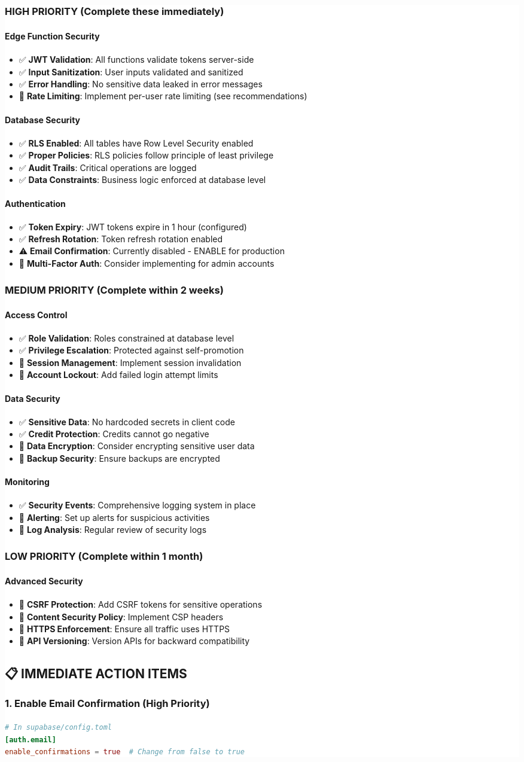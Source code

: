### **HIGH PRIORITY** (Complete these immediately)

#### Edge Function Security
- ✅ **JWT Validation**: All functions validate tokens server-side
- ✅ **Input Sanitization**: User inputs validated and sanitized
- ✅ **Error Handling**: No sensitive data leaked in error messages
- 🔄 **Rate Limiting**: Implement per-user rate limiting (see recommendations)

#### Database Security
- ✅ **RLS Enabled**: All tables have Row Level Security enabled
- ✅ **Proper Policies**: RLS policies follow principle of least privilege
- ✅ **Audit Trails**: Critical operations are logged
- ✅ **Data Constraints**: Business logic enforced at database level

#### Authentication
- ✅ **Token Expiry**: JWT tokens expire in 1 hour (configured)
- ✅ **Refresh Rotation**: Token refresh rotation enabled
- ⚠️ **Email Confirmation**: Currently disabled - ENABLE for production
- 🔄 **Multi-Factor Auth**: Consider implementing for admin accounts

### **MEDIUM PRIORITY** (Complete within 2 weeks)

#### Access Control
- ✅ **Role Validation**: Roles constrained at database level
- ✅ **Privilege Escalation**: Protected against self-promotion
- 🔄 **Session Management**: Implement session invalidation
- 🔄 **Account Lockout**: Add failed login attempt limits

#### Data Security
- ✅ **Sensitive Data**: No hardcoded secrets in client code
- ✅ **Credit Protection**: Credits cannot go negative
- 🔄 **Data Encryption**: Consider encrypting sensitive user data
- 🔄 **Backup Security**: Ensure backups are encrypted

#### Monitoring
- ✅ **Security Events**: Comprehensive logging system in place
- 🔄 **Alerting**: Set up alerts for suspicious activities
- 🔄 **Log Analysis**: Regular review of security logs

### **LOW PRIORITY** (Complete within 1 month)

#### Advanced Security
- 🔄 **CSRF Protection**: Add CSRF tokens for sensitive operations
- 🔄 **Content Security Policy**: Implement CSP headers
- 🔄 **HTTPS Enforcement**: Ensure all traffic uses HTTPS
- 🔄 **API Versioning**: Version APIs for backward compatibility

## 📋 **IMMEDIATE ACTION ITEMS**

### 1. **Enable Email Confirmation** (High Priority)
```toml
# In supabase/config.toml
[auth.email]
enable_confirmations = true  # Change from false to true
```
